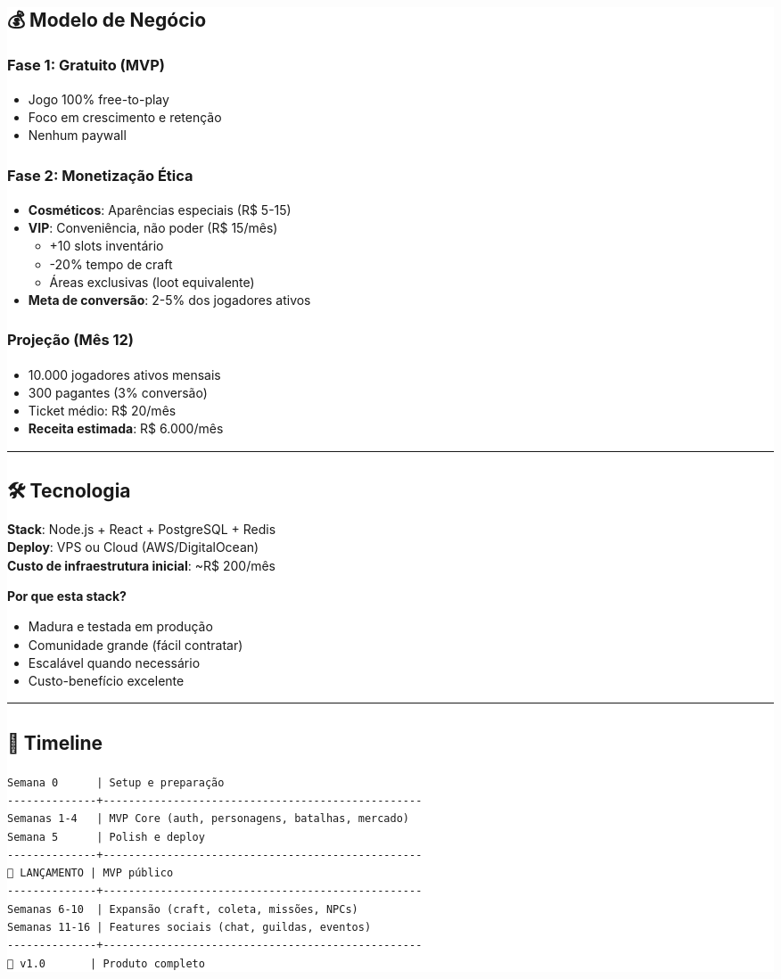 
## 💰 Modelo de Negócio

### Fase 1: Gratuito (MVP)
- Jogo 100% free-to-play
- Foco em crescimento e retenção
- Nenhum paywall

### Fase 2: Monetização Ética
- **Cosméticos**: Aparências especiais (R$ 5-15)
- **VIP**: Conveniência, não poder (R$ 15/mês)
  - +10 slots inventário
  - -20% tempo de craft
  - Áreas exclusivas (loot equivalente)
- **Meta de conversão**: 2-5% dos jogadores ativos

### Projeção (Mês 12)
- 10.000 jogadores ativos mensais
- 300 pagantes (3% conversão)
- Ticket médio: R$ 20/mês
- **Receita estimada**: R$ 6.000/mês

---

## 🛠️ Tecnologia

**Stack**: Node.js + React + PostgreSQL + Redis  
**Deploy**: VPS ou Cloud (AWS/DigitalOcean)  
**Custo de infraestrutura inicial**: ~R$ 200/mês

**Por que esta stack?**
- Madura e testada em produção
- Comunidade grande (fácil contratar)
- Escalável quando necessário
- Custo-benefício excelente

---

## 📅 Timeline

```
Semana 0      | Setup e preparação
--------------+--------------------------------------------------
Semanas 1-4   | MVP Core (auth, personagens, batalhas, mercado)
Semana 5      | Polish e deploy
--------------+--------------------------------------------------
🚀 LANÇAMENTO | MVP público
--------------+--------------------------------------------------
Semanas 6-10  | Expansão (craft, coleta, missões, NPCs)
Semanas 11-16 | Features sociais (chat, guildas, eventos)
--------------+--------------------------------------------------
🎉 v1.0       | Produto completo
```
